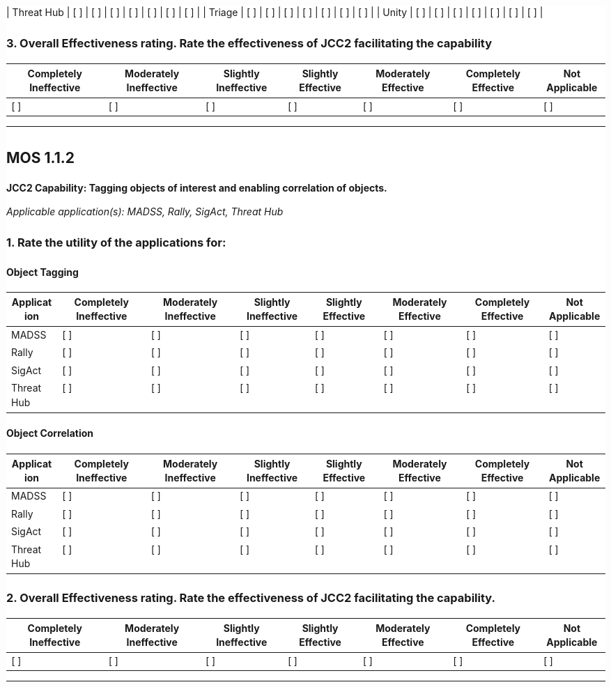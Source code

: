 | Threat Hub | [ ] | [ ] | [ ] | [ ] | [ ] | [ ] | [ ] |
| Triage | [ ] | [ ] | [ ] | [ ] | [ ] | [ ] | [ ] |
| Unity | [ ] | [ ] | [ ] | [ ] | [ ] | [ ] | [ ] |

### 3. Overall Effectiveness rating. Rate the effectiveness of JCC2 facilitating the capability

| Completely Ineffective | Moderately Ineffective | Slightly Ineffective | Slightly Effective | Moderately Effective | Completely Effective | Not Applicable |
|----------------------|----------------------|--------------------|--------------------|--------------------|--------------------|----------------|
| [ ] | [ ] | [ ] | [ ] | [ ] | [ ] | [ ] |

---

## MOS 1.1.2

**JCC2 Capability: Tagging objects of interest and enabling correlation of objects.**

*Applicable application(s): MADSS, Rally, SigAct, Threat Hub*

### 1. Rate the utility of the applications for:

#### Object Tagging

| Application | Completely Ineffective | Moderately Ineffective | Slightly Ineffective | Slightly Effective | Moderately Effective | Completely Effective | Not Applicable |
|------------|----------------------|----------------------|--------------------|--------------------|--------------------|--------------------|----------------|
| MADSS | [ ] | [ ] | [ ] | [ ] | [ ] | [ ] | [ ] |
| Rally | [ ] | [ ] | [ ] | [ ] | [ ] | [ ] | [ ] |
| SigAct | [ ] | [ ] | [ ] | [ ] | [ ] | [ ] | [ ] |
| Threat Hub | [ ] | [ ] | [ ] | [ ] | [ ] | [ ] | [ ] |

#### Object Correlation

| Application | Completely Ineffective | Moderately Ineffective | Slightly Ineffective | Slightly Effective | Moderately Effective | Completely Effective | Not Applicable |
|------------|----------------------|----------------------|--------------------|--------------------|--------------------|--------------------|----------------|
| MADSS | [ ] | [ ] | [ ] | [ ] | [ ] | [ ] | [ ] |
| Rally | [ ] | [ ] | [ ] | [ ] | [ ] | [ ] | [ ] |
| SigAct | [ ] | [ ] | [ ] | [ ] | [ ] | [ ] | [ ] |
| Threat Hub | [ ] | [ ] | [ ] | [ ] | [ ] | [ ] | [ ] |

### 2. Overall Effectiveness rating. Rate the effectiveness of JCC2 facilitating the capability.

| Completely Ineffective | Moderately Ineffective | Slightly Ineffective | Slightly Effective | Moderately Effective | Completely Effective | Not Applicable |
|----------------------|----------------------|--------------------|--------------------|--------------------|--------------------|----------------|
| [ ] | [ ] | [ ] | [ ] | [ ] | [ ] | [ ] |

---